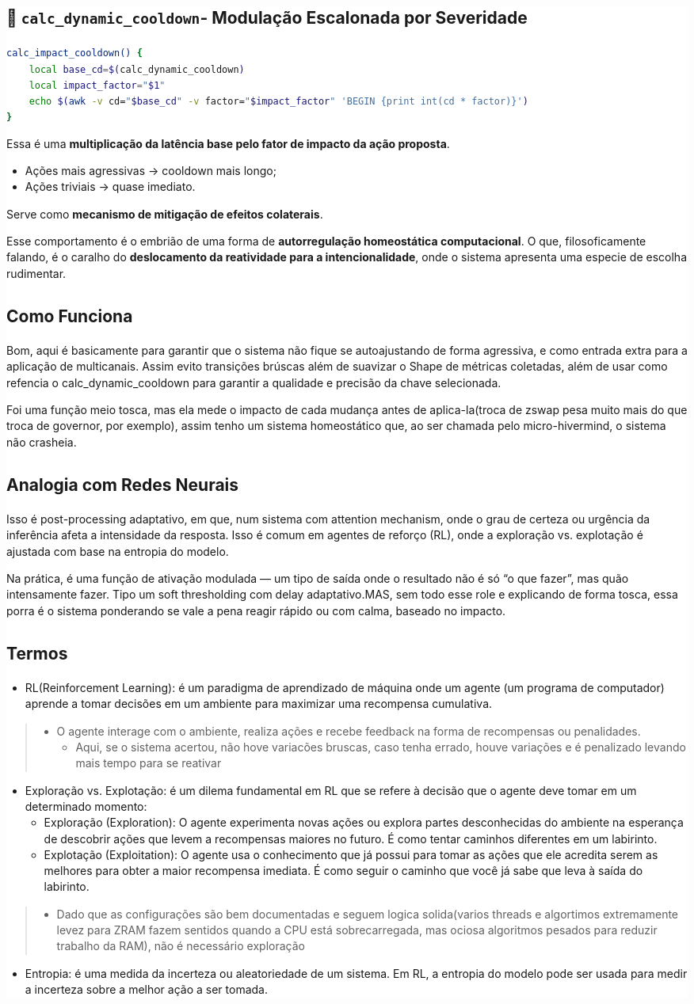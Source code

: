 ## 🔄 `calc_dynamic_cooldown`- Modulação Escalonada por Severidade

```bash
calc_impact_cooldown() {
    local base_cd=$(calc_dynamic_cooldown)
    local impact_factor="$1"
    echo $(awk -v cd="$base_cd" -v factor="$impact_factor" 'BEGIN {print int(cd * factor)}')
}
```
Essa é uma **multiplicação da latência base pelo fator de impacto da ação proposta**.
* Ações mais agressivas → cooldown mais longo;
* Ações triviais → quase imediato.

Serve como **mecanismo de mitigação de efeitos colaterais**.

Esse comportamento é o embrião de uma forma de **autorregulação homeostática computacional**. O que, filosoficamente falando, é o caralho do **deslocamento da reatividade para a intencionalidade**, onde o sistema apresenta uma especie de escolha rudimentar.

## Como Funciona

Bom, aqui é basicamente para garantir que o sistema não fique se autoajustando de forma agressiva, e como entrada extra para a aplicação de multicanais. Assim evito transições brúscas além de suavizar o Shape de métricas coletadas, além de usar como refencia o calc_dynamic_cooldown para garantir a qualidade e precisão da chave selecionada.

Foi uma função meio tosca, mas ela mede o impacto de cada mudança antes de aplica-la(troca de zswap pesa muito mais do que troca de governor, por exemplo), assim tenho um sistema homeostático que, ao ser chamada pelo micro-hivermind, o sistema não crasheia.

## Analogia com Redes Neurais

Isso é post-processing adaptativo, em que, num sistema com attention mechanism, onde o grau de certeza ou urgência da inferência afeta a intensidade da resposta. Isso é comum em agentes de reforço (RL), onde a exploração vs. explotação é ajustada com base na entropia do modelo.

Na prática, é uma função de ativação modulada — um tipo de saída onde o resultado não é só “o que fazer”, mas quão intensamente fazer. Tipo um soft thresholding com delay adaptativo.MAS, sem todo esse role e explicando de forma tosca, essa porra é o sistema ponderando se vale a pena reagir rápido ou com calma, baseado no impacto.

## Termos

- RL(Reinforcement Learning): é um paradigma de aprendizado de máquina onde um agente (um programa de computador) aprende a tomar decisões em um ambiente para maximizar uma recompensa cumulativa.
> - O agente interage com o ambiente, realiza ações e recebe feedback na forma de recompensas ou penalidades.
>   - Aqui, se o sistema acertou, não hove variacões bruscas, caso tenha errado, houve variações e é penalizado levando mais tempo para se reativar
- Exploração vs. Explotação: é um dilema fundamental em RL que se refere à decisão que o agente deve tomar em um determinado momento: 
    - Exploração (Exploration): O agente experimenta novas ações ou explora partes desconhecidas do ambiente na esperança de descobrir ações que levem a recompensas maiores no futuro. É como tentar caminhos diferentes em um labirinto.
    - Explotação (Exploitation): O agente usa o conhecimento que já possui para tomar as ações que ele acredita serem as melhores para obter a maior recompensa imediata. É como seguir o caminho que você já sabe que leva à saída do labirinto.
> - Dado que as configurações são bem documentadas e seguem logica solida(varios threads e algortimos extremamente levez para ZRAM fazem sentidos quando a CPU está sobrecarregada, mas ociosa algoritmos pesados para reduzir trabalho da RAM), não é necessário exploração
- Entropia: é uma medida da incerteza ou aleatoriedade de um sistema. Em RL, a entropia do modelo pode ser usada para medir a incerteza sobre a melhor ação a ser tomada.